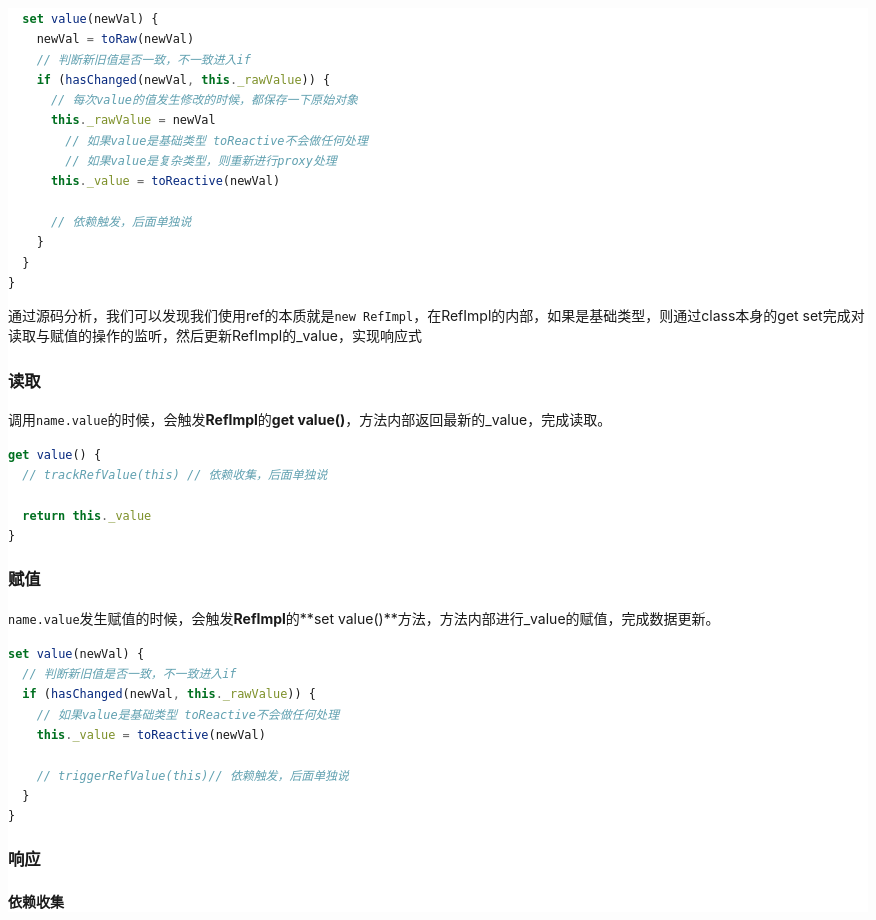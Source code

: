 ````ts
  set value(newVal) {
    newVal = toRaw(newVal)
    // 判断新旧值是否一致，不一致进入if
    if (hasChanged(newVal, this._rawValue)) {
      // 每次value的值发生修改的时候，都保存一下原始对象
      this._rawValue = newVal
     	// 如果value是基础类型 toReactive不会做任何处理
     	// 如果value是复杂类型，则重新进行proxy处理
      this._value = toReactive(newVal)
      
      // 依赖触发，后面单独说
    }
  }
}
````

​	通过源码分析，我们可以发现我们使用ref的本质就是`new RefImpl`，在RefImpl的内部，如果是基础类型，则通过class本身的get set完成对读取与赋值的操作的监听，然后更新RefImpl的_value，实现响应式



### 读取

调用`name.value`的时候，会触发**RefImpl**的**get value()**，方法内部返回最新的_value，完成读取。

```ts
get value() {
  // trackRefValue(this) // 依赖收集，后面单独说
  
  return this._value
}
```

### 赋值

`name.value`发生赋值的时候，会触发**RefImpl**的**set value()**方法，方法内部进行_value的赋值，完成数据更新。

```ts
set value(newVal) {
  // 判断新旧值是否一致，不一致进入if
  if (hasChanged(newVal, this._rawValue)) {
    // 如果value是基础类型 toReactive不会做任何处理
    this._value = toReactive(newVal)

    // triggerRefValue(this)// 依赖触发，后面单独说
  }
}
```



### 响应

#### 依赖收集
